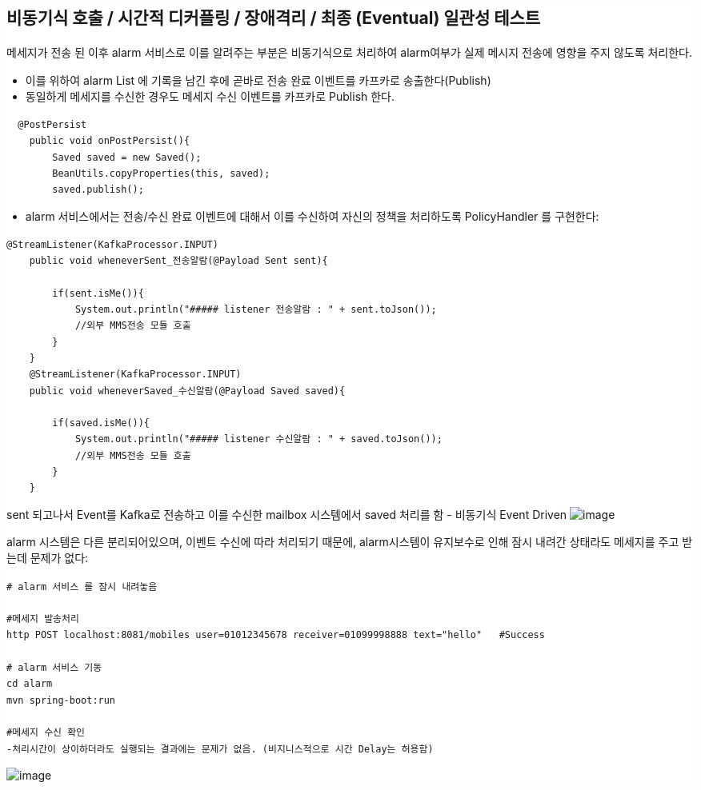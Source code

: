 ## 비동기식 호출 / 시간적 디커플링 / 장애격리 / 최종 (Eventual) 일관성 테스트


메세지가 전송 된 이후 alarm 서비스로 이를 알려주는 부분은 비동기식으로 처리하여 alarm여부가 실제 메시지 전송에 영향을 주지 않도록 처리한다.
 
- 이를 위하여 alarm List 에 기록을 남긴 후에 곧바로 전송 완료 이벤트를 카프카로 송출한다(Publish)
- 동일하게 메세지를 수신한 경우도 메세지 수신 이벤트를 카프카로 Publish 한다.
 
```
  @PostPersist
    public void onPostPersist(){
        Saved saved = new Saved();
        BeanUtils.copyProperties(this, saved);
        saved.publish();
```
- alarm 서비스에서는 전송/수신 완료 이벤트에 대해서 이를 수신하여 자신의 정책을 처리하도록 PolicyHandler 를 구현한다:

```
@StreamListener(KafkaProcessor.INPUT)
    public void wheneverSent_전송알람(@Payload Sent sent){

        if(sent.isMe()){
            System.out.println("##### listener 전송알람 : " + sent.toJson());
            //외부 MMS전송 모듈 호출
        }
    }
    @StreamListener(KafkaProcessor.INPUT)
    public void wheneverSaved_수신알람(@Payload Saved saved){

        if(saved.isMe()){
            System.out.println("##### listener 수신알람 : " + saved.toJson());
            //외부 MMS전송 모듈 호출
        }
    }

```
sent 되고나서 Event를 Kafka로 전송하고 이를 수신한 mailbox 시스템에서 saved 처리를 함 - 비동기식 Event Driven 
![image](https://user-images.githubusercontent.com/48303857/79946264-922dc000-84aa-11ea-90b8-587f1e090daa.png)



alarm 시스템은 다른 분리되어있으며, 이벤트 수신에 따라 처리되기 때문에, alarm시스템이 유지보수로 인해 잠시 내려간 상태라도 메세지를 주고 받는데 문제가 없다:

```
# alarm 서비스 를 잠시 내려놓음

#메세지 발송처리
http POST localhost:8081/mobiles user=01012345678 receiver=01099998888 text="hello"   #Success

# alarm 서비스 기동
cd alarm
mvn spring-boot:run

#메세지 수신 확인
-처리시간이 상이하더라도 실행되는 결과에는 문제가 없음. (비지니스적으로 시간 Delay는 허용함)
```
![image](https://user-images.githubusercontent.com/48303857/79948095-29e0dd80-84ae-11ea-8750-35f6971a5e74.png)
